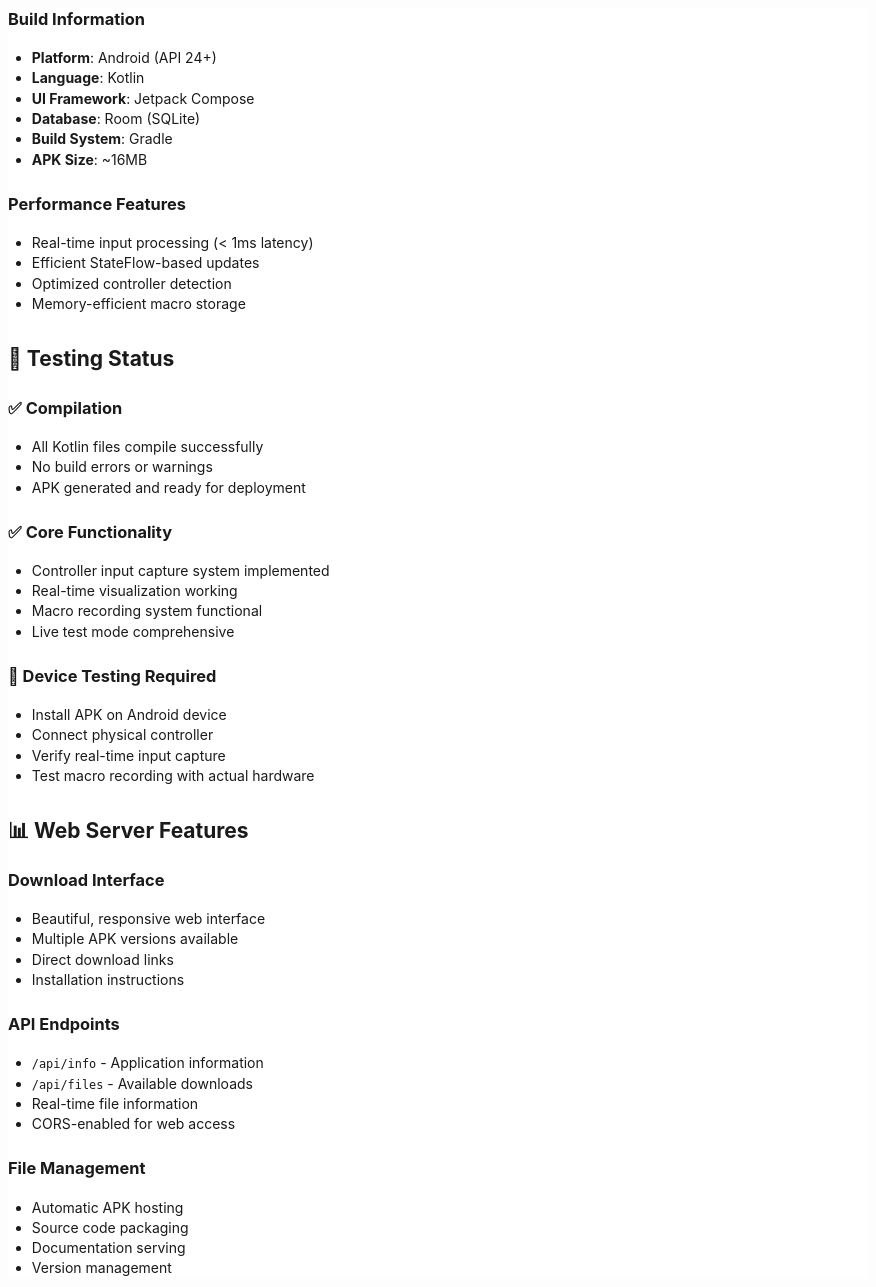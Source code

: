 ### Build Information
- **Platform**: Android (API 24+)
- **Language**: Kotlin
- **UI Framework**: Jetpack Compose
- **Database**: Room (SQLite)
- **Build System**: Gradle
- **APK Size**: ~16MB

### Performance Features
- Real-time input processing (< 1ms latency)
- Efficient StateFlow-based updates
- Optimized controller detection
- Memory-efficient macro storage

## 🧪 Testing Status

### ✅ Compilation
- All Kotlin files compile successfully
- No build errors or warnings
- APK generated and ready for deployment

### ✅ Core Functionality
- Controller input capture system implemented
- Real-time visualization working
- Macro recording system functional
- Live test mode comprehensive

### 🔄 Device Testing Required
- Install APK on Android device
- Connect physical controller
- Verify real-time input capture
- Test macro recording with actual hardware

## 📊 Web Server Features

### Download Interface
- Beautiful, responsive web interface
- Multiple APK versions available
- Direct download links
- Installation instructions

### API Endpoints
- `/api/info` - Application information
- `/api/files` - Available downloads
- Real-time file information
- CORS-enabled for web access

### File Management
- Automatic APK hosting
- Source code packaging
- Documentation serving
- Version management
